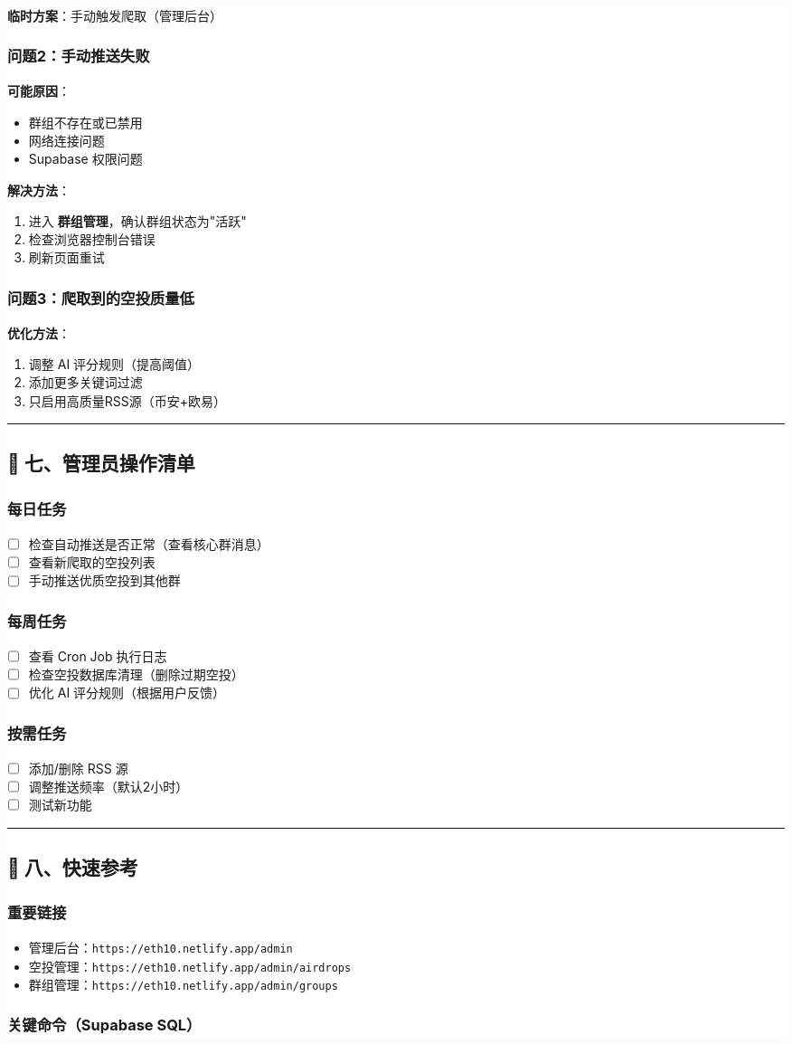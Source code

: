 **临时方案**：手动触发爬取（管理后台）

### 问题2：手动推送失败

**可能原因**：
- 群组不存在或已禁用
- 网络连接问题
- Supabase 权限问题

**解决方法**：
1. 进入 **群组管理**，确认群组状态为"活跃"
2. 检查浏览器控制台错误
3. 刷新页面重试

### 问题3：爬取到的空投质量低

**优化方法**：
1. 调整 AI 评分规则（提高阈值）
2. 添加更多关键词过滤
3. 只启用高质量RSS源（币安+欧易）

---

## 📝 七、管理员操作清单

### 每日任务
- [ ] 检查自动推送是否正常（查看核心群消息）
- [ ] 查看新爬取的空投列表
- [ ] 手动推送优质空投到其他群

### 每周任务
- [ ] 查看 Cron Job 执行日志
- [ ] 检查空投数据库清理（删除过期空投）
- [ ] 优化 AI 评分规则（根据用户反馈）

### 按需任务
- [ ] 添加/删除 RSS 源
- [ ] 调整推送频率（默认2小时）
- [ ] 测试新功能

---

## 🎯 八、快速参考

### 重要链接
- 管理后台：`https://eth10.netlify.app/admin`
- 空投管理：`https://eth10.netlify.app/admin/airdrops`
- 群组管理：`https://eth10.netlify.app/admin/groups`

### 关键命令（Supabase SQL）
